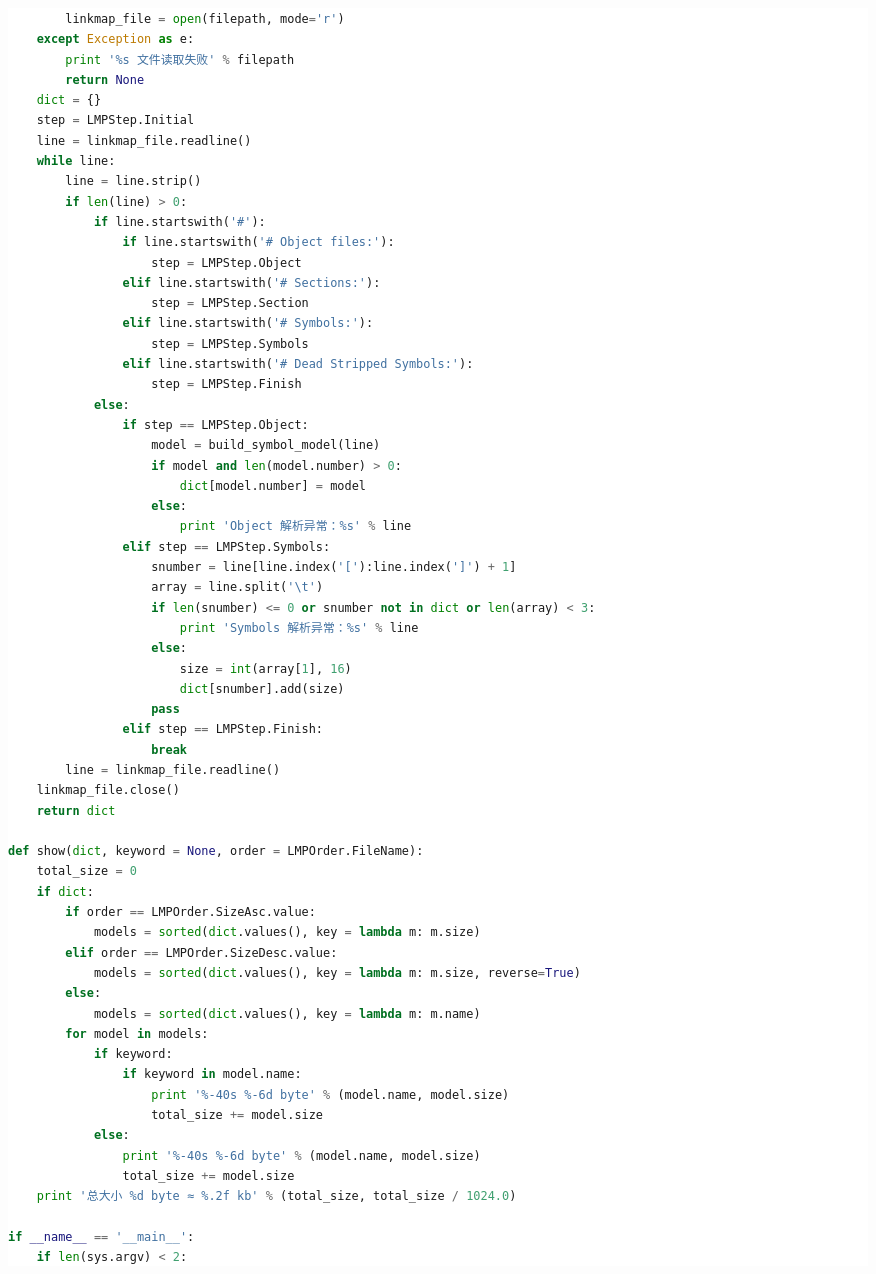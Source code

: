 ```python
        linkmap_file = open(filepath, mode='r')
    except Exception as e:
        print '%s 文件读取失败' % filepath
        return None
    dict = {}
    step = LMPStep.Initial
    line = linkmap_file.readline()
    while line:
        line = line.strip()
        if len(line) > 0:
            if line.startswith('#'):
                if line.startswith('# Object files:'):
                    step = LMPStep.Object
                elif line.startswith('# Sections:'):
                    step = LMPStep.Section
                elif line.startswith('# Symbols:'):
                    step = LMPStep.Symbols
                elif line.startswith('# Dead Stripped Symbols:'):
                    step = LMPStep.Finish
            else:
                if step == LMPStep.Object:
                    model = build_symbol_model(line)
                    if model and len(model.number) > 0:
                        dict[model.number] = model
                    else:
                        print 'Object 解析异常：%s' % line
                elif step == LMPStep.Symbols:
                    snumber = line[line.index('['):line.index(']') + 1]
                    array = line.split('\t')
                    if len(snumber) <= 0 or snumber not in dict or len(array) < 3:
                        print 'Symbols 解析异常：%s' % line
                    else:
                        size = int(array[1], 16)
                        dict[snumber].add(size)
                    pass
                elif step == LMPStep.Finish:
                    break
        line = linkmap_file.readline()
    linkmap_file.close()
    return dict

def show(dict, keyword = None, order = LMPOrder.FileName):
    total_size = 0
    if dict:
        if order == LMPOrder.SizeAsc.value:
            models = sorted(dict.values(), key = lambda m: m.size)
        elif order == LMPOrder.SizeDesc.value:
            models = sorted(dict.values(), key = lambda m: m.size, reverse=True)
        else:
            models = sorted(dict.values(), key = lambda m: m.name)
        for model in models:
            if keyword:
                if keyword in model.name:
                    print '%-40s %-6d byte' % (model.name, model.size)
                    total_size += model.size
            else:
                print '%-40s %-6d byte' % (model.name, model.size)
                total_size += model.size
    print '总大小 %d byte ≈ %.2f kb' % (total_size, total_size / 1024.0)

if __name__ == '__main__':
    if len(sys.argv) < 2:
```